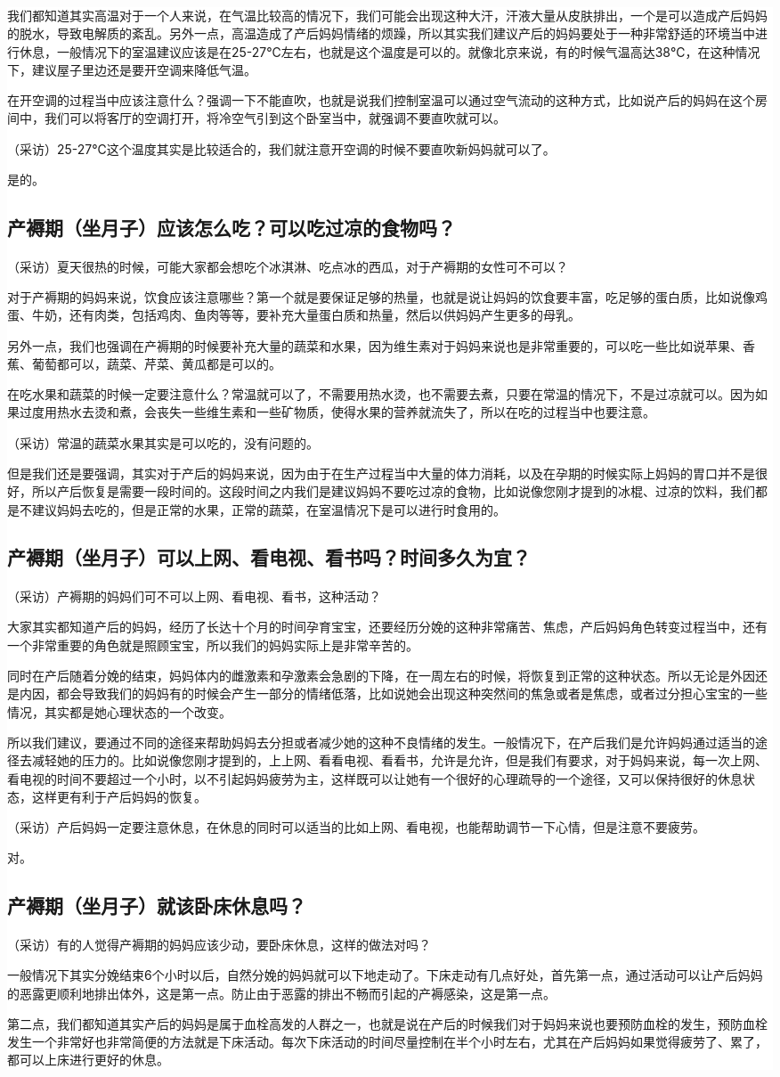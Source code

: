 我们都知道其实高温对于一个人来说，在气温比较高的情况下，我们可能会出现这种大汗，汗液大量从皮肤排出，一个是可以造成产后妈妈的脱水，导致电解质的紊乱。另外一点，高温造成了产后妈妈情绪的烦躁，所以其实我们建议产后的妈妈要处于一种非常舒适的环境当中进行休息，一般情况下的室温建议应该是在25-27℃左右，也就是这个温度是可以的。就像北京来说，有的时候气温高达38℃，在这种情况下，建议屋子里边还是要开空调来降低气温。

在开空调的过程当中应该注意什么？强调一下不能直吹，也就是说我们控制室温可以通过空气流动的这种方式，比如说产后的妈妈在这个房间中，我们可以将客厅的空调打开，将冷空气引到这个卧室当中，就强调不要直吹就可以。

（采访）25-27℃这个温度其实是比较适合的，我们就注意开空调的时候不要直吹新妈妈就可以了。

是的。


## 产褥期（坐月子）应该怎么吃？可以吃过凉的食物吗？


（采访）夏天很热的时候，可能大家都会想吃个冰淇淋、吃点冰的西瓜，对于产褥期的女性可不可以？

对于产褥期的妈妈来说，饮食应该注意哪些？第一个就是要保证足够的热量，也就是说让妈妈的饮食要丰富，吃足够的蛋白质，比如说像鸡蛋、牛奶，还有肉类，包括鸡肉、鱼肉等等，要补充大量蛋白质和热量，然后以供妈妈产生更多的母乳。

另外一点，我们也强调在产褥期的时候要补充大量的蔬菜和水果，因为维生素对于妈妈来说也是非常重要的，可以吃一些比如说苹果、香蕉、葡萄都可以，蔬菜、芹菜、黄瓜都是可以的。

在吃水果和蔬菜的时候一定要注意什么？常温就可以了，不需要用热水烫，也不需要去煮，只要在常温的情况下，不是过凉就可以。因为如果过度用热水去烫和煮，会丧失一些维生素和一些矿物质，使得水果的营养就流失了，所以在吃的过程当中也要注意。

（采访）常温的蔬菜水果其实是可以吃的，没有问题的。

但是我们还是要强调，其实对于产后的妈妈来说，因为由于在生产过程当中大量的体力消耗，以及在孕期的时候实际上妈妈的胃口并不是很好，所以产后恢复是需要一段时间的。这段时间之内我们是建议妈妈不要吃过凉的食物，比如说像您刚才提到的冰棍、过凉的饮料，我们都是不建议妈妈去吃的，但是正常的水果，正常的蔬菜，在室温情况下是可以进行时食用的。


## 产褥期（坐月子）可以上网、看电视、看书吗？时间多久为宜？


（采访）产褥期的妈妈们可不可以上网、看电视、看书，这种活动？

大家其实都知道产后的妈妈，经历了长达十个月的时间孕育宝宝，还要经历分娩的这种非常痛苦、焦虑，产后妈妈角色转变过程当中，还有一个非常重要的角色就是照顾宝宝，所以我们的妈妈实际上是非常辛苦的。

同时在产后随着分娩的结束，妈妈体内的雌激素和孕激素会急剧的下降，在一周左右的时候，将恢复到正常的这种状态。所以无论是外因还是内因，都会导致我们的妈妈有的时候会产生一部分的情绪低落，比如说她会出现这种突然间的焦急或者是焦虑，或者过分担心宝宝的一些情况，其实都是她心理状态的一个改变。

所以我们建议，要通过不同的途径来帮助妈妈去分担或者减少她的这种不良情绪的发生。一般情况下，在产后我们是允许妈妈通过适当的途径去减轻她的压力的。比如说像您刚才提到的，上上网、看看电视、看看书，允许是允许，但是我们有要求，对于妈妈来说，每一次上网、看电视的时间不要超过一个小时，以不引起妈妈疲劳为主，这样既可以让她有一个很好的心理疏导的一个途径，又可以保持很好的休息状态，这样更有利于产后妈妈的恢复。

（采访）产后妈妈一定要注意休息，在休息的同时可以适当的比如上网、看电视，也能帮助调节一下心情，但是注意不要疲劳。

对。


## 产褥期（坐月子）就该卧床休息吗？


（采访）有的人觉得产褥期的妈妈应该少动，要卧床休息，这样的做法对吗？

一般情况下其实分娩结束6个小时以后，自然分娩的妈妈就可以下地走动了。下床走动有几点好处，首先第一点，通过活动可以让产后妈妈的恶露更顺利地排出体外，这是第一点。防止由于恶露的排出不畅而引起的产褥感染，这是第一点。

第二点，我们都知道其实产后的妈妈是属于血栓高发的人群之一，也就是说在产后的时候我们对于妈妈来说也要预防血栓的发生，预防血栓发生一个非常好也非常简便的方法就是下床活动。每次下床活动的时间尽量控制在半个小时左右，尤其在产后妈妈如果觉得疲劳了、累了，都可以上床进行更好的休息。
